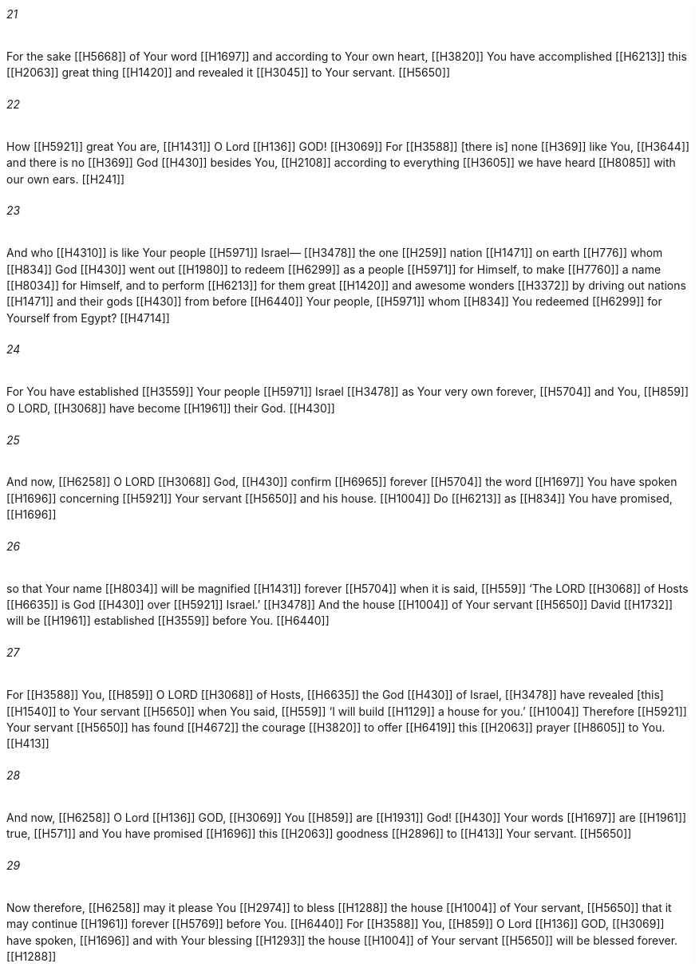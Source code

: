 ###### 21
For the sake [[H5668]] of Your word [[H1697]] and according to Your own heart, [[H3820]] You have accomplished [[H6213]] this [[H2063]] great thing [[H1420]] and revealed it [[H3045]] to Your servant. [[H5650]]

###### 22
How [[H5921]] great You are, [[H1431]] O Lord [[H136]] GOD! [[H3069]] For [[H3588]] [there is] none [[H369]] like You, [[H3644]] and there is no [[H369]] God [[H430]] besides You, [[H2108]] according to everything [[H3605]] we have heard [[H8085]] with our own ears. [[H241]]

###### 23
And who [[H4310]] is like Your people [[H5971]] Israel— [[H3478]] the one [[H259]] nation [[H1471]] on earth [[H776]] whom [[H834]] God [[H430]] went out [[H1980]] to redeem [[H6299]] as a people [[H5971]] for Himself,  to make [[H7760]] a name [[H8034]] for Himself,  and to perform [[H6213]] for them  great [[H1420]] and awesome wonders [[H3372]] by driving out nations [[H1471]] and their gods [[H430]] from before [[H6440]] Your people, [[H5971]] whom [[H834]] You redeemed [[H6299]] for Yourself  from Egypt? [[H4714]]

###### 24
For You have established [[H3559]] Your people [[H5971]] Israel [[H3478]] as Your very own  forever, [[H5704]] and You, [[H859]] O LORD, [[H3068]] have become [[H1961]] their God. [[H430]]

###### 25
And now, [[H6258]] O LORD [[H3068]] God, [[H430]] confirm [[H6965]] forever [[H5704]] the word [[H1697]] You have spoken [[H1696]] concerning [[H5921]] Your servant [[H5650]] and his house. [[H1004]] Do [[H6213]] as [[H834]] You have promised, [[H1696]]

###### 26
so that Your name [[H8034]] will be magnified [[H1431]] forever [[H5704]] when it is said, [[H559]] ‘The LORD [[H3068]] of Hosts [[H6635]] is God [[H430]] over [[H5921]] Israel.’ [[H3478]] And the house [[H1004]] of Your servant [[H5650]] David [[H1732]] will be [[H1961]] established [[H3559]] before You. [[H6440]]

###### 27
For [[H3588]] You, [[H859]] O LORD [[H3068]] of Hosts, [[H6635]] the God [[H430]] of Israel, [[H3478]] have revealed [this] [[H1540]] to Your servant [[H5650]] when You said, [[H559]] ‘I will build [[H1129]] a house for you.’ [[H1004]] Therefore [[H5921]] Your servant [[H5650]] has found [[H4672]] the courage [[H3820]] to offer [[H6419]] this [[H2063]] prayer [[H8605]] to You. [[H413]]

###### 28
And now, [[H6258]] O Lord [[H136]] GOD, [[H3069]] You [[H859]] are [[H1931]] God! [[H430]] Your words [[H1697]] are [[H1961]] true, [[H571]] and You have promised [[H1696]] this [[H2063]] goodness [[H2896]] to [[H413]] Your servant. [[H5650]]

###### 29
Now therefore, [[H6258]] may it please You [[H2974]] to bless [[H1288]] the house [[H1004]] of Your servant, [[H5650]] that it may continue [[H1961]] forever [[H5769]] before You. [[H6440]] For [[H3588]] You, [[H859]] O Lord [[H136]] GOD, [[H3069]] have spoken, [[H1696]] and with Your blessing [[H1293]] the house [[H1004]] of Your servant [[H5650]] will be blessed forever. [[H1288]]

